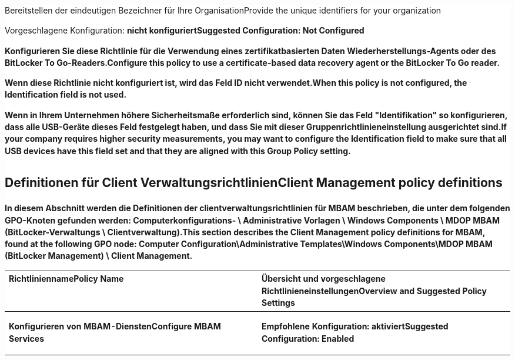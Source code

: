 <td align="left"><p><span data-ttu-id="7c070-134">Bereitstellen der eindeutigen Bezeichner für Ihre Organisation</span><span class="sxs-lookup"><span data-stu-id="7c070-134">Provide the unique identifiers for your organization</span></span></p></td>
<td align="left"><p><span data-ttu-id="7c070-135">Vorgeschlagene Konfiguration: <strong> nicht konfiguriert</span><span class="sxs-lookup"><span data-stu-id="7c070-135">Suggested Configuration: <strong>Not Configured</span></span></strong></p>
<p><span data-ttu-id="7c070-136">Konfigurieren Sie diese Richtlinie für die Verwendung eines zertifikatbasierten Daten Wiederherstellungs-Agents oder des BitLocker To Go-Readers.</span><span class="sxs-lookup"><span data-stu-id="7c070-136">Configure this policy to use a certificate-based data recovery agent or the BitLocker To Go reader.</span></span></p>
<p><span data-ttu-id="7c070-137">Wenn diese Richtlinie nicht konfiguriert ist, <strong> </strong> wird das Feld ID nicht verwendet.</span><span class="sxs-lookup"><span data-stu-id="7c070-137">When this policy is not configured, the <strong>Identification</strong> field is not used.</span></span></p>
<p><span data-ttu-id="7c070-138">Wenn in Ihrem Unternehmen höhere Sicherheitsmaße erforderlich sind, können Sie das Feld "Identifikation" so konfigurieren, <strong> </strong> dass alle USB-Geräte dieses Feld festgelegt haben, und dass Sie mit dieser Gruppenrichtlinieneinstellung ausgerichtet sind.</span><span class="sxs-lookup"><span data-stu-id="7c070-138">If your company requires higher security measurements, you may want to configure the <strong>Identification</strong> field to make sure that all USB devices have this field set and that they are aligned with this Group Policy setting.</span></span></p></td>
</tr>
</tbody>
</table>



## <span data-ttu-id="7c070-139">Definitionen für Client Verwaltungsrichtlinien</span><span class="sxs-lookup"><span data-stu-id="7c070-139">Client Management policy definitions</span></span>


<span data-ttu-id="7c070-140">In diesem Abschnitt werden die Definitionen der clientverwaltungsrichtlinien für MBAM beschrieben, die unter dem folgenden GPO-Knoten gefunden werden: **Computerkonfigurations**- \\ **Administrative Vorlagen** \\ **Windows Components** \\ **MDOP MBAM (BitLocker-Verwaltungs**  \\  **Clientverwaltung**).</span><span class="sxs-lookup"><span data-stu-id="7c070-140">This section describes the Client Management policy definitions for MBAM, found at the following GPO node: **Computer Configuration**\\**Administrative Templates**\\**Windows Components**\\**MDOP MBAM (BitLocker Management)** \\ **Client Management**.</span></span>

<table>
<colgroup>
<col width="50%" />
<col width="50%" />
</colgroup>
<thead>
<tr class="header">
<th align="left"><span data-ttu-id="7c070-141">Richtlinienname</span><span class="sxs-lookup"><span data-stu-id="7c070-141">Policy Name</span></span></th>
<th align="left"><span data-ttu-id="7c070-142">Übersicht und vorgeschlagene Richtlinieneinstellungen</span><span class="sxs-lookup"><span data-stu-id="7c070-142">Overview and Suggested Policy Settings</span></span></th>
</tr>
</thead>
<tbody>
<tr class="odd">
<td align="left"><p><span data-ttu-id="7c070-143">Konfigurieren von MBAM-Diensten</span><span class="sxs-lookup"><span data-stu-id="7c070-143">Configure MBAM Services</span></span></p></td>
<td align="left"><p><span data-ttu-id="7c070-144">Empfohlene Konfiguration: <strong> aktiviert</span><span class="sxs-lookup"><span data-stu-id="7c070-144">Suggested Configuration: <strong>Enabled</span></span></strong></p>
<ul>